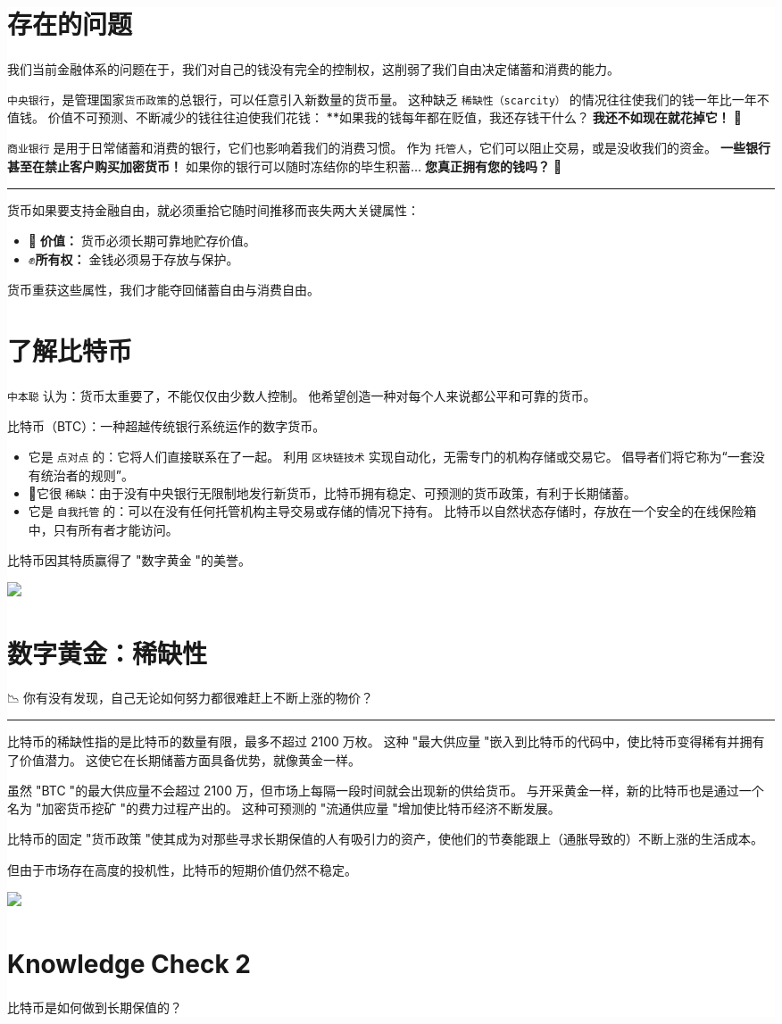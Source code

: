 # 存在的问题

我们当前金融体系的问题在于，我们对自己的钱没有完全的控制权，这削弱了我们自由决定储蓄和消费的能力。

`中央银行`，是管理国家`货币政策`的总银行，可以任意引入新数量的货币量。 这种缺乏 `稀缺性（scarcity）` 的情况往往使我们的钱一年比一年不值钱。 价值不可预测、不断减少的钱往往迫使我们花钱： \*\*如果我的钱每年都在贬值，我还存钱干什么？ **我还不如现在就花掉它！** 💸

`商业银行` 是用于日常储蓄和消费的银行，它们也影响着我们的消费习惯。 作为 `托管人`，它们可以阻止交易，或是没收我们的资金。 **一些银行甚至在禁止客户购买加密货币！** 如果你的银行可以随时冻结你的毕生积蓄… **您真正拥有您的钱吗？** 💸

***

货币如果要支持金融自由，就必须重拾它随时间推移而丧失两大关键属性：

- 💎 **价值：** 货币必须长期可靠地贮存价值。
- ✊**所有权：** 金钱必须易于存放与保护。

货币重获这些属性，我们才能夺回储蓄自由与消费自由。

# 了解比特币

`中本聪` 认为：货币太重要了，不能仅仅由少数人控制。 他希望创造一种对每个人来说都公平和可靠的货币。

比特币（BTC）：一种超越传统银行系统运作的数字货币。

- 它是 `点对点` 的：它将人们直接联系在了一起。 利用 `区块链技术` 实现自动化，无需专门的机构存储或交易它。 倡导者们将它称为“一套没有统治者的规则”。
- 💎它很 `稀缺`：由于没有中央银行无限制地发行新货币，比特币拥有稳定、可预测的货币政策，有利于长期储蓄。
- 它是 `自我托管` 的：可以在没有任何托管机构主导交易或存储的情况下持有。 比特币以自然状态存储时，存放在一个安全的在线保险箱中，只有所有者才能访问。

比特币因其特质赢得了 "数字黄金 "的美誉。

![](https://app.banklessacademy.com/images/bitcoin-basics/enter-bitcoin-b108517c.svg)

# 数字黄金：稀缺性

📉 你有没有发现，自己无论如何努力都很难赶上不断上涨的物价？

***

比特币的稀缺性指的是比特币的数量有限，最多不超过 2100 万枚。 这种 "最大供应量 "嵌入到比特币的代码中，使比特币变得稀有并拥有了价值潜力。 这使它在长期储蓄方面具备优势，就像黄金一样。

虽然 "BTC "的最大供应量不会超过 2100 万，但市场上每隔一段时间就会出现新的供给货币。 与开采黄金一样，新的比特币也是通过一个名为 "加密货币挖矿 "的费力过程产出的。 这种可预测的 "流通供应量 "增加使比特币经济不断发展。

比特币的固定 "货币政策 "使其成为对那些寻求长期保值的人有吸引力的资产，使他们的节奏能跟上（通胀导致的）不断上涨的生活成本。

但由于市场存在高度的投机性，比特币的短期价值仍然不稳定。

![](https://app.banklessacademy.com/images/bitcoin-basics/digital-gold-scarcity-8c8905f7.svg)

# Knowledge Check 2

比特币是如何做到长期保值的？
